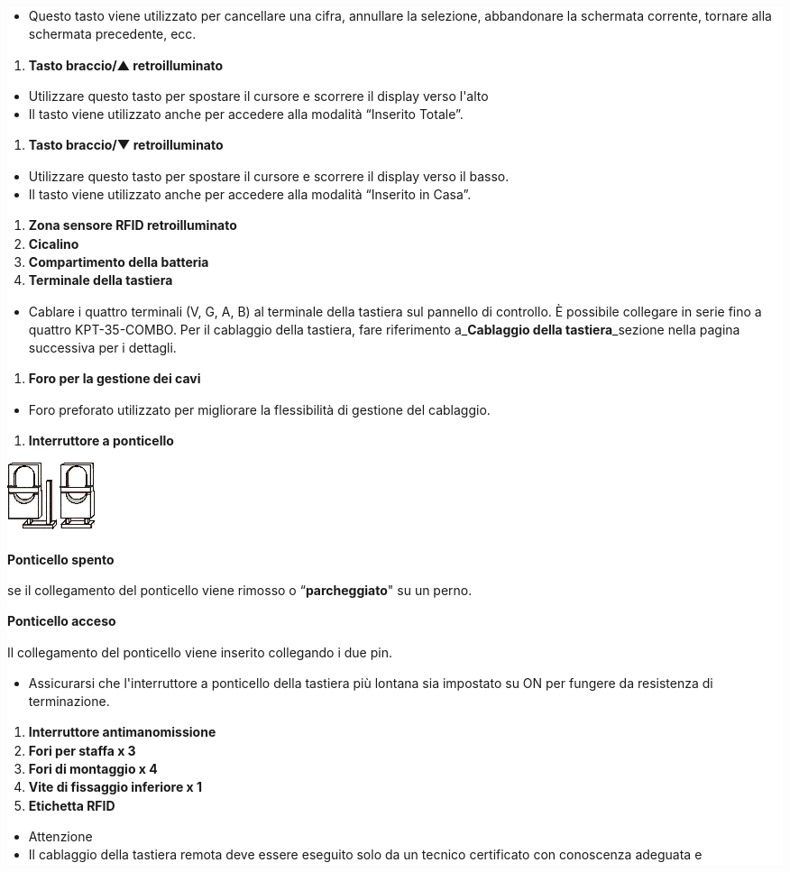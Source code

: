 -   Questo tasto viene utilizzato per cancellare una cifra, annullare la selezione, abbandonare la schermata corrente, tornare alla schermata precedente, ecc.

1.  **Tasto braccio/▲ retroilluminato**

-   Utilizzare questo tasto per spostare il cursore e scorrere il display verso l'alto
-   Il tasto viene utilizzato anche per accedere alla modalità “Inserito Totale”.

1.  **Tasto braccio/▼ retroilluminato**

-   Utilizzare questo tasto per spostare il cursore e scorrere il display verso il basso.
-   Il tasto viene utilizzato anche per accedere alla modalità “Inserito in Casa”.

1.  **Zona sensore RFID retroilluminato**
2.  **Cicalino**
3.  **Compartimento della batteria**
4.  **Terminale della tastiera**

-   Cablare i quattro terminali (V, G, A, B) al terminale della tastiera sul pannello di controllo. È possibile collegare in serie fino a quattro KPT-35-COMBO. Per il cablaggio della tastiera, fare riferimento a_**Cablaggio della tastiera**_sezione nella pagina successiva per i dettagli.

1.  **Foro per la gestione dei cavi**

-   Foro preforato utilizzato per migliorare la flessibilità di gestione del cablaggio.

1.  **Interruttore a ponticello**

![jumper open](<.gitbook/assets/2 (30).png>)![jumper close](<.gitbook/assets/3 (26).png>)

**Ponticello spento**

se il collegamento del ponticello viene rimosso o “**parcheggiato**" su un perno.

**Ponticello acceso**

Il collegamento del ponticello viene inserito collegando i due pin.

-   Assicurarsi che l'interruttore a ponticello della tastiera più lontana sia impostato su ON per fungere da resistenza di terminazione.

1.  **Interruttore antimanomissione**
2.  **Fori per staffa x 3**
3.  **Fori di montaggio x 4**
4.  **Vite di fissaggio inferiore x 1**
5.  **Etichetta RFID**

-   Attenzione
-   Il cablaggio della tastiera remota deve essere eseguito solo da un tecnico certificato con conoscenza adeguata e
